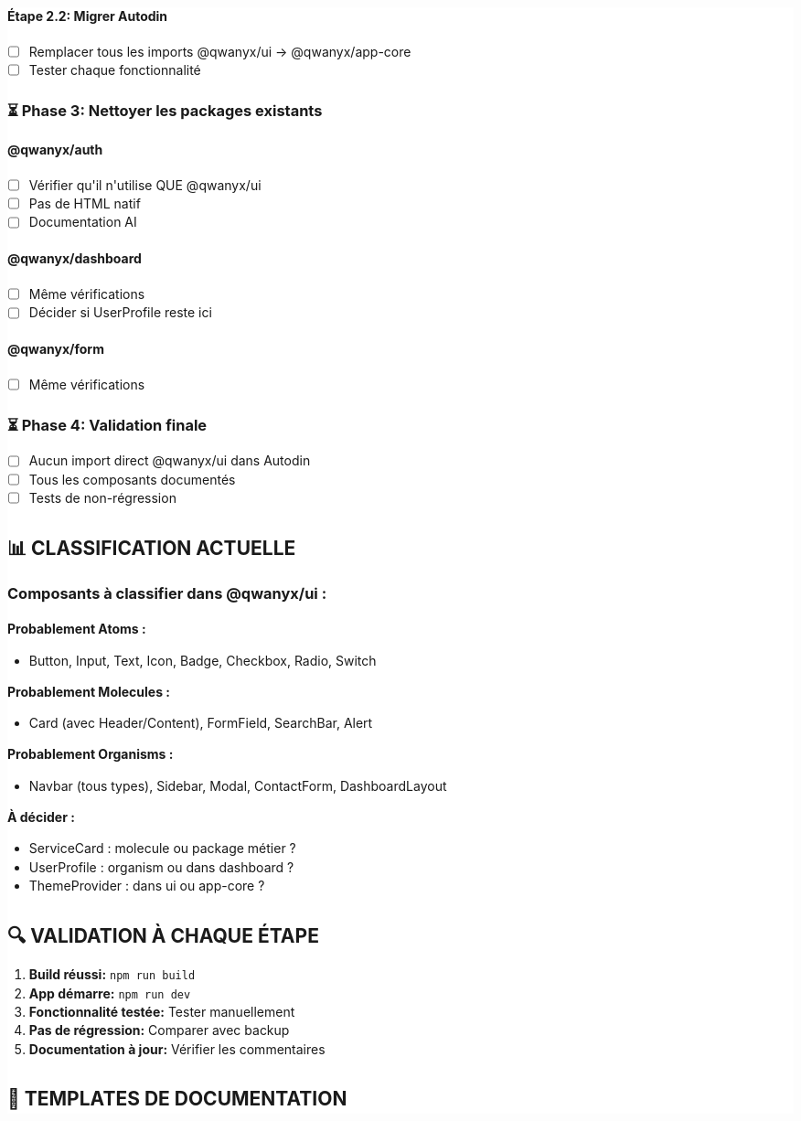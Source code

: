 #### Étape 2.2: Migrer Autodin
- [ ] Remplacer tous les imports @qwanyx/ui → @qwanyx/app-core
- [ ] Tester chaque fonctionnalité

### ⏳ Phase 3: Nettoyer les packages existants

#### @qwanyx/auth
- [ ] Vérifier qu'il n'utilise QUE @qwanyx/ui
- [ ] Pas de HTML natif
- [ ] Documentation AI

#### @qwanyx/dashboard
- [ ] Même vérifications
- [ ] Décider si UserProfile reste ici

#### @qwanyx/form
- [ ] Même vérifications

### ⏳ Phase 4: Validation finale
- [ ] Aucun import direct @qwanyx/ui dans Autodin
- [ ] Tous les composants documentés
- [ ] Tests de non-régression

## 📊 CLASSIFICATION ACTUELLE

### Composants à classifier dans @qwanyx/ui :

**Probablement Atoms :**
- Button, Input, Text, Icon, Badge, Checkbox, Radio, Switch

**Probablement Molecules :**
- Card (avec Header/Content), FormField, SearchBar, Alert

**Probablement Organisms :**
- Navbar (tous types), Sidebar, Modal, ContactForm, DashboardLayout

**À décider :**
- ServiceCard : molecule ou package métier ?
- UserProfile : organism ou dans dashboard ?
- ThemeProvider : dans ui ou app-core ?

## 🔍 VALIDATION À CHAQUE ÉTAPE

1. **Build réussi:** `npm run build`
2. **App démarre:** `npm run dev`
3. **Fonctionnalité testée:** Tester manuellement
4. **Pas de régression:** Comparer avec backup
5. **Documentation à jour:** Vérifier les commentaires

## 📝 TEMPLATES DE DOCUMENTATION
